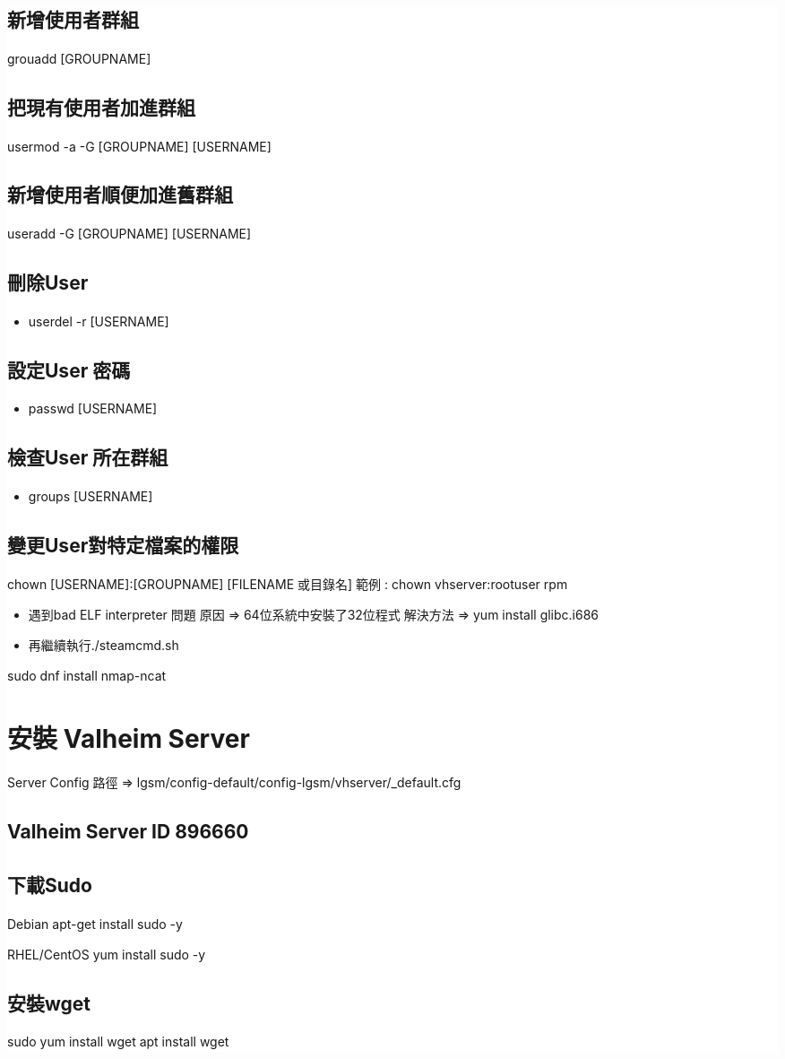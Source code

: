 ## 新增使用者群組
grouadd [GROUPNAME]

## 把現有使用者加進群組
usermod -a -G [GROUPNAME] [USERNAME]

## 新增使用者順便加進舊群組
useradd -G [GROUPNAME] [USERNAME]

## 刪除User
* userdel -r [USERNAME]

## 設定User 密碼
* passwd [USERNAME]

## 檢查User 所在群組
* groups [USERNAME]

## 變更User對特定檔案的權限
chown [USERNAME]:[GROUPNAME] [FILENAME 或目錄名]
範例 : chown vhserver:rootuser rpm

* 遇到bad ELF interpreter 問題
原因 => 64位系統中安裝了32位程式
解決方法 => yum install glibc.i686

* 再繼續執行./steamcmd.sh

sudo dnf install nmap-ncat

# 安裝 Valheim Server

Server Config 路徑 =>
lgsm/config-default/config-lgsm/vhserver/_default.cfg

## Valheim Server ID 896660

## 下載Sudo
Debian
apt-get install sudo -y

RHEL/CentOS
yum install sudo -y

## 安裝wget
sudo yum install wget
apt install wget
